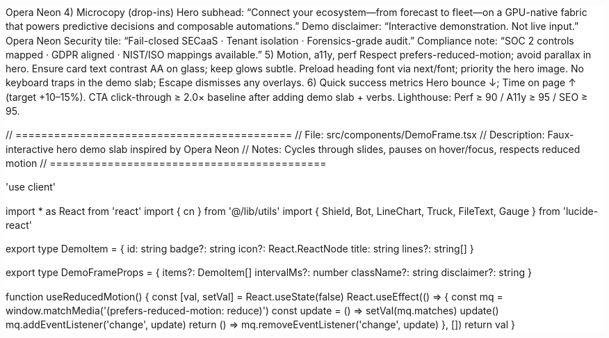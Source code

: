Opera Neon
4) Microcopy (drop-ins)
Hero subhead: “Connect your ecosystem—from forecast to fleet—on a GPU-native fabric that powers predictive decisions and composable automations.”
Demo disclaimer: “Interactive demonstration. Not live input.” 
Opera Neon
Security tile: “Fail-closed SECaaS · Tenant isolation · Forensics-grade audit.”
Compliance note: “SOC 2 controls mapped · GDPR aligned · NIST/ISO mappings available.”
5) Motion, a11y, perf
Respect prefers-reduced-motion; avoid parallax in hero.
Ensure card text contrast AA on glass; keep glows subtle.
Preload heading font via next/font; priority the hero image.
No keyboard traps in the demo slab; Escape dismisses any overlays.
6) Quick success metrics
Hero bounce ↓; Time on page ↑ (target +10–15%).
CTA click-through ≥ 2.0× baseline after adding demo slab + verbs.
Lighthouse: Perf ≥ 90 / A11y ≥ 95 / SEO ≥ 95.

// ===========================================
// File: src/components/DemoFrame.tsx
// Description: Faux-interactive hero demo slab inspired by Opera Neon
// Notes: Cycles through slides, pauses on hover/focus, respects reduced motion
// ===========================================

'use client'

import * as React from 'react'
import { cn } from '@/lib/utils'
import { Shield, Bot, LineChart, Truck, FileText, Gauge } from 'lucide-react'

export type DemoItem = {
  id: string
  badge?: string
  icon?: React.ReactNode
  title: string
  lines?: string[]
}

export type DemoFrameProps = {
  items?: DemoItem[]
  intervalMs?: number
  className?: string
  disclaimer?: string
}

function useReducedMotion() {
  const [val, setVal] = React.useState(false)
  React.useEffect(() => {
    const mq = window.matchMedia('(prefers-reduced-motion: reduce)')
    const update = () => setVal(mq.matches)
    update()
    mq.addEventListener('change', update)
    return () => mq.removeEventListener('change', update)
  }, [])
  return val
}
